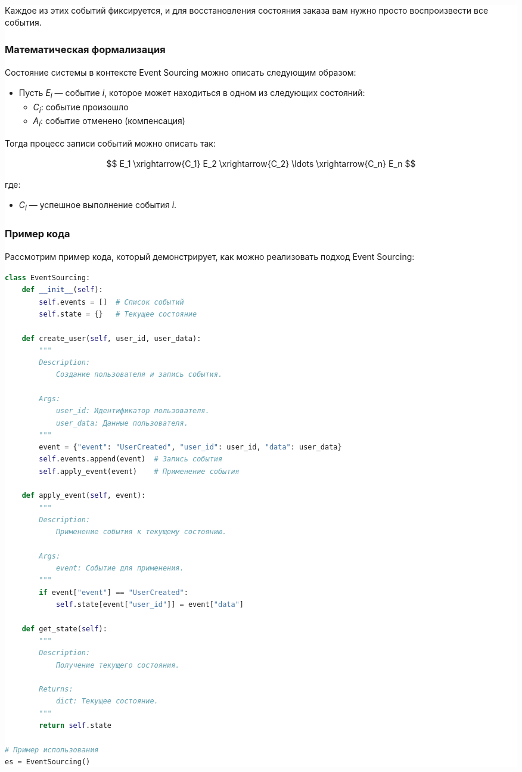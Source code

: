 Каждое из этих событий фиксируется, и для восстановления состояния заказа вам нужно просто воспроизвести все события.

### Математическая формализация

Состояние системы в контексте Event Sourcing можно описать следующим образом:

- Пусть $E_i$ — событие $i$, которое может находиться в одном из следующих состояний:
  - $C_i$: событие произошло
  - $A_i$: событие отменено (компенсация)

Тогда процесс записи событий можно описать так:

$$
E_1 \xrightarrow{C_1} E_2 \xrightarrow{C_2} \ldots \xrightarrow{C_n} E_n
$$

где:
- $C_i$ — успешное выполнение события $i$.

### Пример кода

Рассмотрим пример кода, который демонстрирует, как можно реализовать подход Event Sourcing:

```python
class EventSourcing:
    def __init__(self):
        self.events = []  # Список событий
        self.state = {}   # Текущее состояние

    def create_user(self, user_id, user_data):
        """
        Description:
            Создание пользователя и запись события.
        
        Args:
            user_id: Идентификатор пользователя.
            user_data: Данные пользователя.
        """
        event = {"event": "UserCreated", "user_id": user_id, "data": user_data}
        self.events.append(event)  # Запись события
        self.apply_event(event)    # Применение события

    def apply_event(self, event):
        """
        Description:
            Применение события к текущему состоянию.
        
        Args:
            event: Событие для применения.
        """
        if event["event"] == "UserCreated":
            self.state[event["user_id"]] = event["data"]

    def get_state(self):
        """
        Description:
            Получение текущего состояния.
        
        Returns:
            dict: Текущее состояние.
        """
        return self.state

# Пример использования
es = EventSourcing()
```